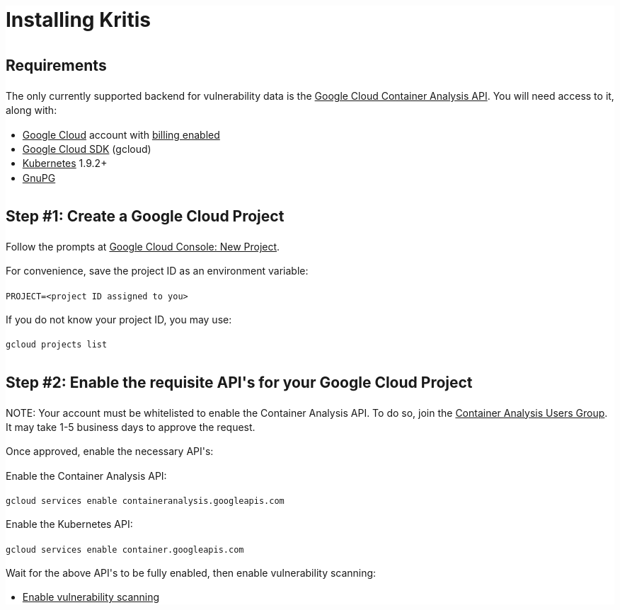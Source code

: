 # Installing Kritis

## Requirements

The only currently supported backend for vulnerability data is the [Google Cloud Container Analysis API](https://cloud.google.com/container-registry/docs/container-analysis). You will need access to it, along with:

- [Google Cloud](https://cloud.google.com) account with [billing enabled](https://console.cloud.google.com/billing)
- [Google Cloud SDK](https://cloud.google.com/sdk/docs/) (gcloud)
- [Kubernetes](https://kubernetes.io/) 1.9.2+
- [GnuPG](https://gnupg.org/download/)

## Step #1: Create a Google Cloud Project

Follow the prompts at [Google Cloud Console: New Project](https://console.cloud.google.com/projectcreate).

For convenience, save the project ID as an environment variable:

```shell
PROJECT=<project ID assigned to you>
```

If you do not know your project ID, you may use:

```shell
gcloud projects list
```

## Step #2: Enable the requisite API's for your Google Cloud Project

NOTE: Your account must be whitelisted to enable the Container Analysis API. To do so, join the  [Container Analysis Users Group](https://groups.google.com/forum/#!forum/containeranalysis-users). It may take 1-5 business days to approve the request.

Once approved, enable the necessary API's:

Enable the Container Analysis API:

```
gcloud services enable containeranalysis.googleapis.com
```

Enable the Kubernetes API:

```
gcloud services enable container.googleapis.com
```

Wait for the above API's to be fully enabled, then enable vulnerability scanning:

- [Enable vulnerability scanning](https://console.cloud.google.com/gcr/settings)
